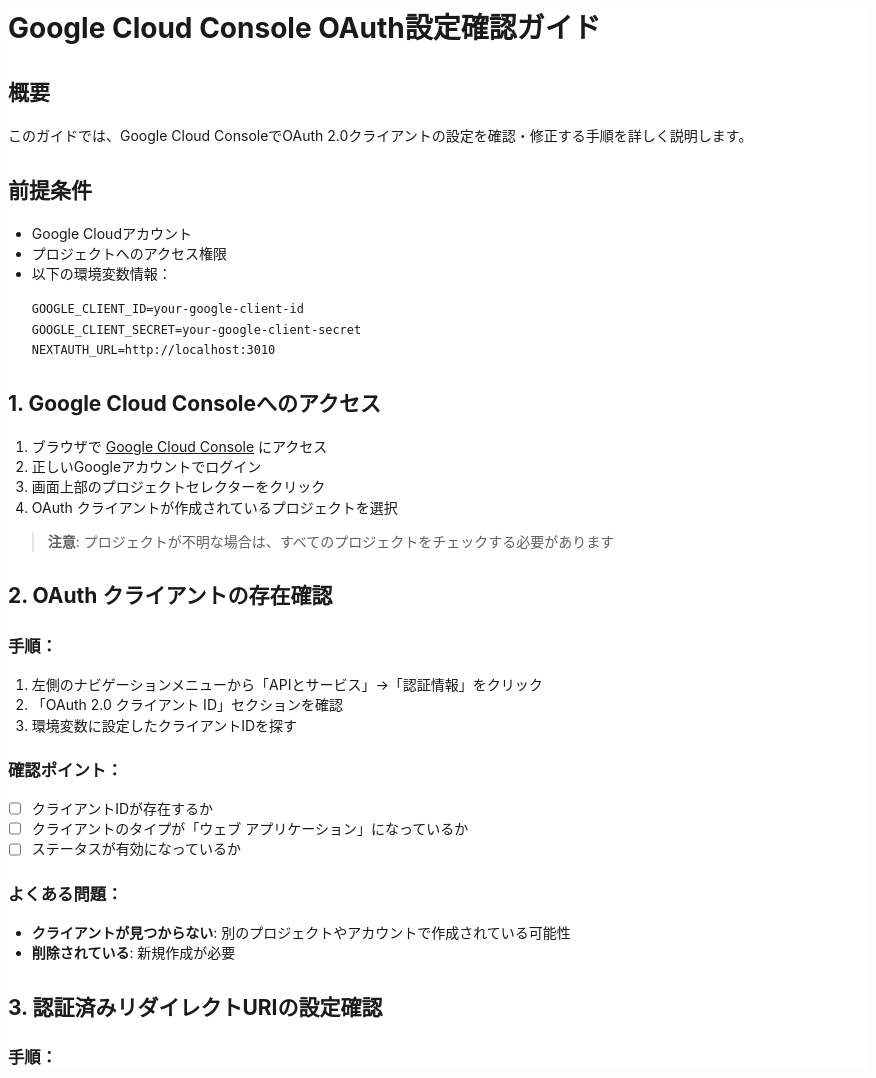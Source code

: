 # Google Cloud Console OAuth設定確認ガイド

## 概要

このガイドでは、Google Cloud ConsoleでOAuth 2.0クライアントの設定を確認・修正する手順を詳しく説明します。

## 前提条件

- Google Cloudアカウント
- プロジェクトへのアクセス権限
- 以下の環境変数情報：
  ```
  GOOGLE_CLIENT_ID=your-google-client-id
  GOOGLE_CLIENT_SECRET=your-google-client-secret
  NEXTAUTH_URL=http://localhost:3010
  ```

## 1. Google Cloud Consoleへのアクセス

1. ブラウザで [Google Cloud Console](https://console.cloud.google.com) にアクセス
2. 正しいGoogleアカウントでログイン
3. 画面上部のプロジェクトセレクターをクリック
4. OAuth クライアントが作成されているプロジェクトを選択

> **注意**: プロジェクトが不明な場合は、すべてのプロジェクトをチェックする必要があります

## 2. OAuth クライアントの存在確認

### 手順：

1. 左側のナビゲーションメニューから「APIとサービス」→「認証情報」をクリック
2. 「OAuth 2.0 クライアント ID」セクションを確認
3. 環境変数に設定したクライアントIDを探す

### 確認ポイント：

- [ ] クライアントIDが存在するか
- [ ] クライアントのタイプが「ウェブ アプリケーション」になっているか
- [ ] ステータスが有効になっているか

### よくある問題：

- **クライアントが見つからない**: 別のプロジェクトやアカウントで作成されている可能性
- **削除されている**: 新規作成が必要

## 3. 認証済みリダイレクトURIの設定確認

### 手順：
